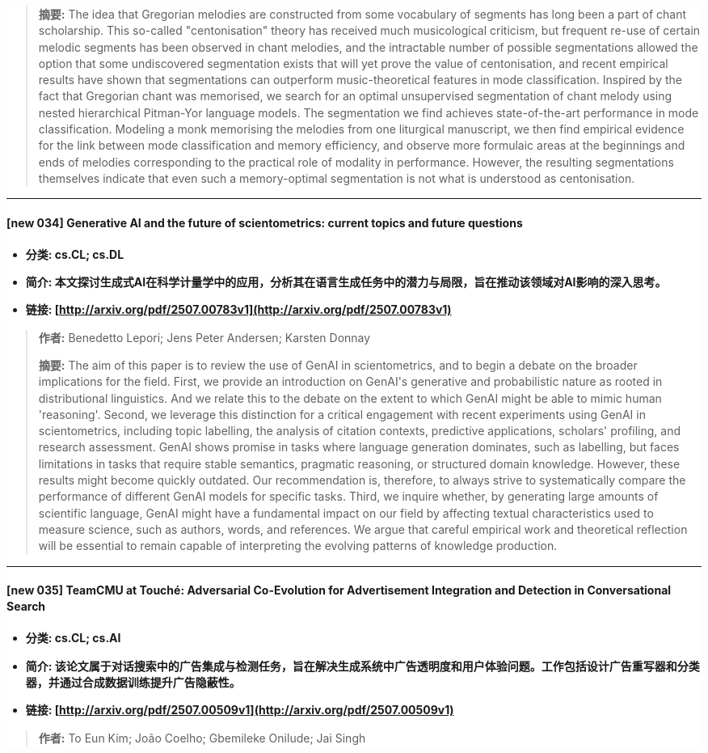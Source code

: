> **摘要:** The idea that Gregorian melodies are constructed from some vocabulary of segments has long been a part of chant scholarship. This so-called "centonisation" theory has received much musicological criticism, but frequent re-use of certain melodic segments has been observed in chant melodies, and the intractable number of possible segmentations allowed the option that some undiscovered segmentation exists that will yet prove the value of centonisation, and recent empirical results have shown that segmentations can outperform music-theoretical features in mode classification. Inspired by the fact that Gregorian chant was memorised, we search for an optimal unsupervised segmentation of chant melody using nested hierarchical Pitman-Yor language models. The segmentation we find achieves state-of-the-art performance in mode classification. Modeling a monk memorising the melodies from one liturgical manuscript, we then find empirical evidence for the link between mode classification and memory efficiency, and observe more formulaic areas at the beginnings and ends of melodies corresponding to the practical role of modality in performance. However, the resulting segmentations themselves indicate that even such a memory-optimal segmentation is not what is understood as centonisation.
>
---
#### [new 034] Generative AI and the future of scientometrics: current topics and future questions
- **分类: cs.CL; cs.DL**

- **简介: 本文探讨生成式AI在科学计量学中的应用，分析其在语言生成任务中的潜力与局限，旨在推动该领域对AI影响的深入思考。**

- **链接: [http://arxiv.org/pdf/2507.00783v1](http://arxiv.org/pdf/2507.00783v1)**

> **作者:** Benedetto Lepori; Jens Peter Andersen; Karsten Donnay
>
> **摘要:** The aim of this paper is to review the use of GenAI in scientometrics, and to begin a debate on the broader implications for the field. First, we provide an introduction on GenAI's generative and probabilistic nature as rooted in distributional linguistics. And we relate this to the debate on the extent to which GenAI might be able to mimic human 'reasoning'. Second, we leverage this distinction for a critical engagement with recent experiments using GenAI in scientometrics, including topic labelling, the analysis of citation contexts, predictive applications, scholars' profiling, and research assessment. GenAI shows promise in tasks where language generation dominates, such as labelling, but faces limitations in tasks that require stable semantics, pragmatic reasoning, or structured domain knowledge. However, these results might become quickly outdated. Our recommendation is, therefore, to always strive to systematically compare the performance of different GenAI models for specific tasks. Third, we inquire whether, by generating large amounts of scientific language, GenAI might have a fundamental impact on our field by affecting textual characteristics used to measure science, such as authors, words, and references. We argue that careful empirical work and theoretical reflection will be essential to remain capable of interpreting the evolving patterns of knowledge production.
>
---
#### [new 035] TeamCMU at Touché: Adversarial Co-Evolution for Advertisement Integration and Detection in Conversational Search
- **分类: cs.CL; cs.AI**

- **简介: 该论文属于对话搜索中的广告集成与检测任务，旨在解决生成系统中广告透明度和用户体验问题。工作包括设计广告重写器和分类器，并通过合成数据训练提升广告隐蔽性。**

- **链接: [http://arxiv.org/pdf/2507.00509v1](http://arxiv.org/pdf/2507.00509v1)**

> **作者:** To Eun Kim; João Coelho; Gbemileke Onilude; Jai Singh
>